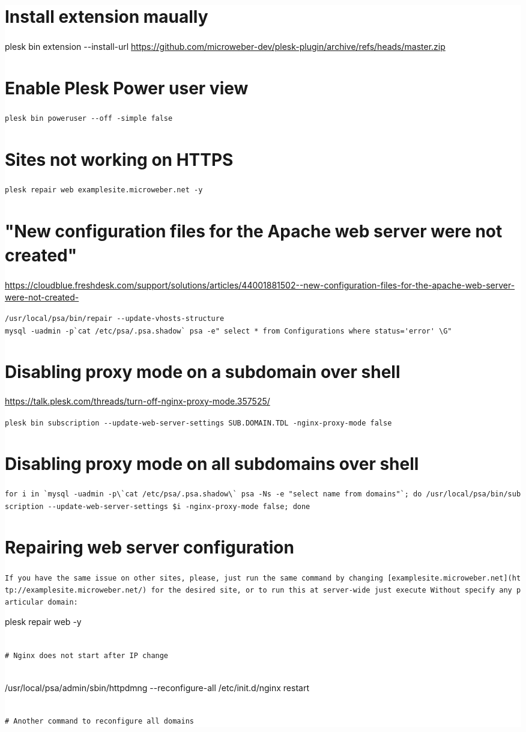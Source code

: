 # Install extension maually

plesk bin extension --install-url https://github.com/microweber-dev/plesk-plugin/archive/refs/heads/master.zip


# Enable Plesk Power user view

`plesk bin poweruser --off -simple false`



# Sites not working on HTTPS

```
plesk repair web examplesite.microweber.net -y
```

# "New configuration files for the Apache web server were not created"
https://cloudblue.freshdesk.com/support/solutions/articles/44001881502--new-configuration-files-for-the-apache-web-server-were-not-created-
 ```
/usr/local/psa/bin/repair --update-vhosts-structure
mysql -uadmin -p`cat /etc/psa/.psa.shadow` psa -e" select * from Configurations where status='error' \G"
```

# Disabling proxy mode on a subdomain over shell
https://talk.plesk.com/threads/turn-off-nginx-proxy-mode.357525/

```
plesk bin subscription --update-web-server-settings SUB.DOMAIN.TDL -nginx-proxy-mode false
```
# Disabling proxy mode on all subdomains over shell

```
for i in `mysql -uadmin -p\`cat /etc/psa/.psa.shadow\` psa -Ns -e "select name from domains"`; do /usr/local/psa/bin/subscription --update-web-server-settings $i -nginx-proxy-mode false; done
```

# Repairing web server configuration

```
If you have the same issue on other sites, please, just run the same command by changing [examplesite.microweber.net](http://examplesite.microweber.net/) for the desired site, or to run this at server-wide just execute Without specify any particular domain:

```
plesk repair web -y
```

# Nginx does not start after IP change


```
/usr/local/psa/admin/sbin/httpdmng --reconfigure-all
/etc/init.d/nginx restart
```

# Another command to reconfigure all domains
```